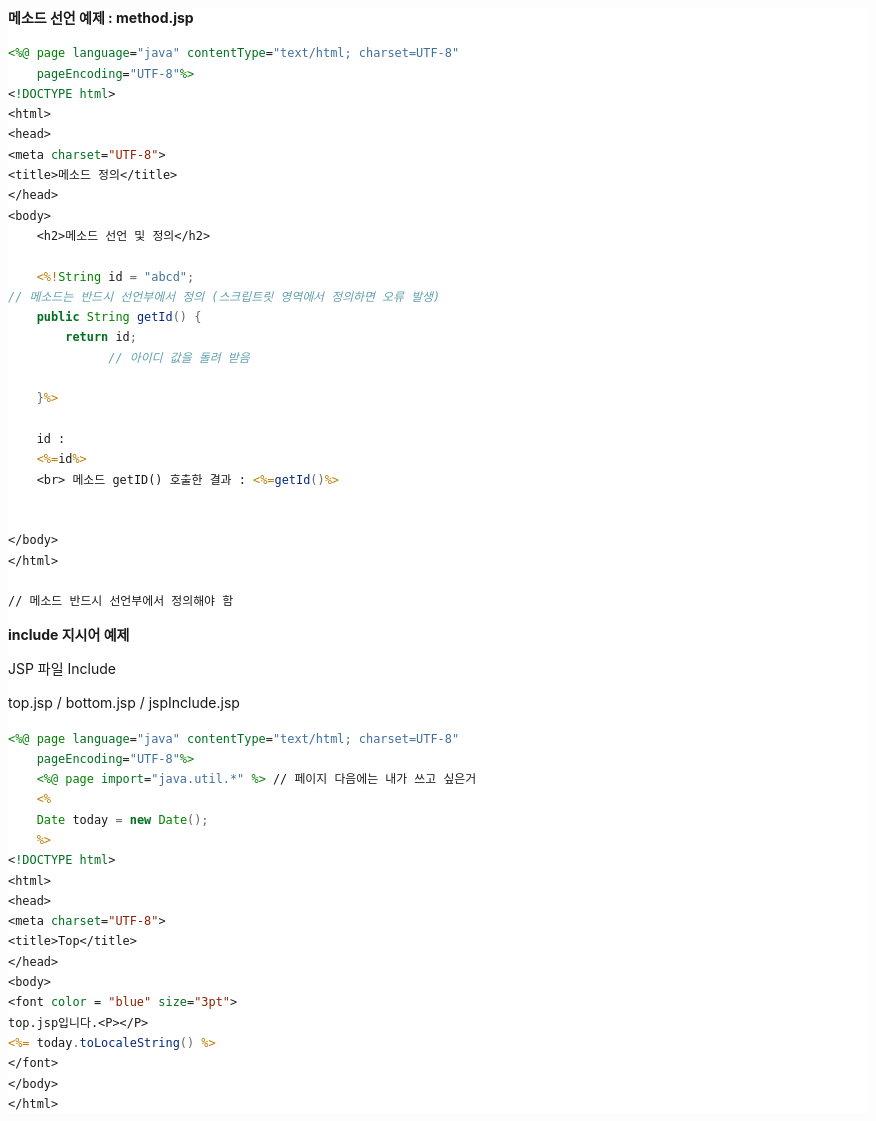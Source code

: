 



**메소드 선언 예제 : method.jsp**

```jsp
<%@ page language="java" contentType="text/html; charset=UTF-8"
	pageEncoding="UTF-8"%>
<!DOCTYPE html>
<html>
<head>
<meta charset="UTF-8">
<title>메소드 정의</title>
</head>
<body>
	<h2>메소드 선언 및 정의</h2>

	<%!String id = "abcd";
// 메소드는 반드시 선언부에서 정의 (스크립트릿 영역에서 정의하면 오류 발생)
	public String getId() {
		return id;
              // 아이디 값을 돌려 받음 

	}%>

	id :
	<%=id%>
	<br> 메소드 getID() 호출한 결과 : <%=getId()%>


</body>
</html>

// 메소드 반드시 선언부에서 정의해야 함 


```



**include 지시어 예제**

JSP 파일 Include

top.jsp / bottom.jsp / jspInclude.jsp

```jsp
<%@ page language="java" contentType="text/html; charset=UTF-8"
    pageEncoding="UTF-8"%>
    <%@ page import="java.util.*" %> // 페이지 다음에는 내가 쓰고 싶은거 
    <%
    Date today = new Date();
    %>
<!DOCTYPE html>
<html>
<head>
<meta charset="UTF-8">
<title>Top</title>
</head>
<body>
<font color = "blue" size="3pt">
top.jsp입니다.<P></P>
<%= today.toLocaleString() %>
</font>
</body>
</html>
```
